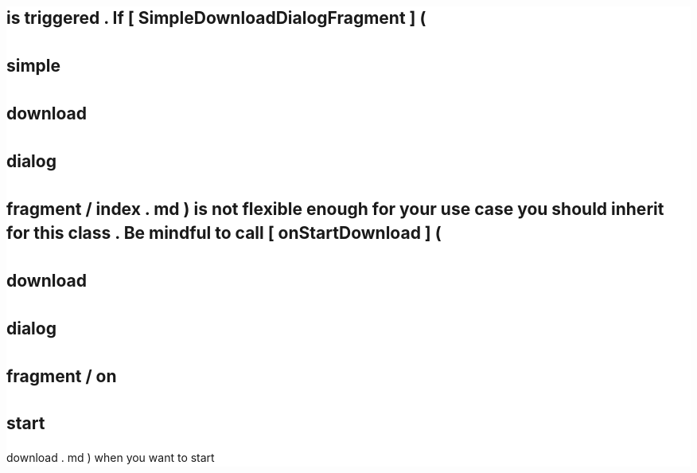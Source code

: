 is
triggered
.
If
[
SimpleDownloadDialogFragment
]
(
-
simple
-
download
-
dialog
-
fragment
/
index
.
md
)
is
not
flexible
enough
for
your
use
case
you
should
inherit
for
this
class
.
Be
mindful
to
call
[
onStartDownload
]
(
-
download
-
dialog
-
fragment
/
on
-
start
-
download
.
md
)
when
you
want
to
start